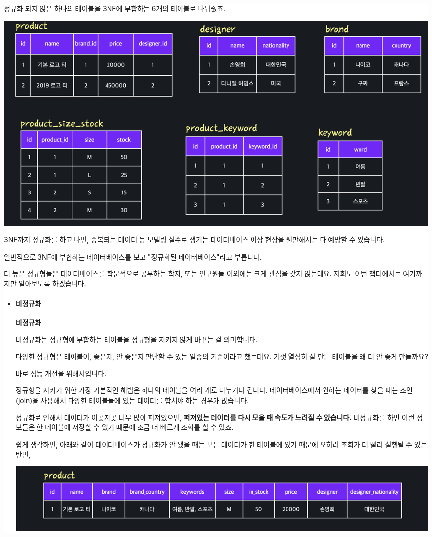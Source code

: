   정규화 되지 않은 하나의 테이블을 3NF에 부합하는 6개의 테이블로 나눠줬죠.

  ![3_110](./resources/3_162.png)

  3NF까지 정규화를 하고 나면, 중복되는 데이터 등 모델링 실수로 생기는 데이터베이스 이상 현상을 웬만해서는 다 예방할 수 있습니다.

  일반적으로 3NF에 부합하는 데이터베이스를 보고 "정규화된 데이터베이스"라고 부릅니다.

  더 높은 정규형들은  데이터베이스를 학문적으로 공부하는 학자, 또는 연구원들 이외에는 크게 관심을 갖지 않는데요. 저희도 이번 챕터에서는 여기까지만 알아보도록 하겠습니다.



- #### 비정규화

  **비정규화**

  비정규화는 정규형에 부합하는 테이블을 정규형을 지키지 않게 바꾸는 걸 의미합니다.

  다양한 정규형은 테이블이, 좋은지, 안 좋은지 판단할 수 있는 일종의 기준이라고 했는데요. 기껏 열심히 잘 만든 테이블을 왜 더 안 좋게 만들까요?

  바로 성능 개선을 위해서입니다.

  정규형을 지키기 위한 가장 기본적인 해법은 하나의 테이블을 여러 개로 나누거나 겁니다. 데이터베이스에서 원하는 데이터를 찾을 때는 조인(join)을 사용해서 다양한 테이블들에 있는 데이터를 합쳐야 하는 경우가 많습니다.

  정규화로 인해서 데이터가 이곳저곳 너무 많이 퍼져있으면, **퍼져있는 데이터를 다시 모을 때 속도가 느려질 수 있습니다.** 비정규화를 하면 이런 정보들은 한 테이블에 저장할 수 있기 때문에 조금 더 빠르게 조회를 할 수 있죠.

  쉽게 생각하면, 아래와 같이 데이터베이스가 정규화가 안 됐을 때는 모든 데이터가 한 테이블에 있기 때문에 오히려 조회가 더 빨리 실행될 수 있는 반면,

  ![3_110](./resources/3_165.png)
